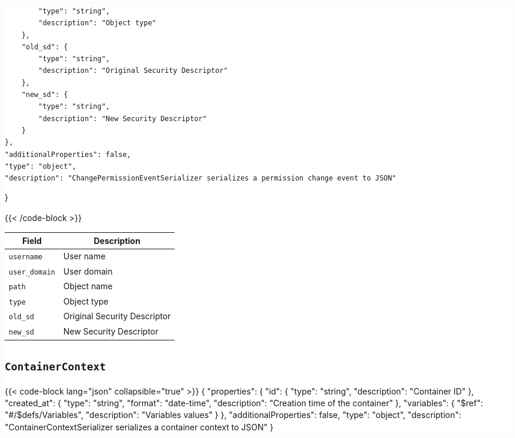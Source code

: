             "type": "string",
            "description": "Object type"
        },
        "old_sd": {
            "type": "string",
            "description": "Original Security Descriptor"
        },
        "new_sd": {
            "type": "string",
            "description": "New Security Descriptor"
        }
    },
    "additionalProperties": false,
    "type": "object",
    "description": "ChangePermissionEventSerializer serializes a permission change event to JSON"
}

{{< /code-block >}}

| Field | Description |
| ----- | ----------- |
| `username` | User name |
| `user_domain` | User domain |
| `path` | Object name |
| `type` | Object type |
| `old_sd` | Original Security Descriptor |
| `new_sd` | New Security Descriptor |


## `ContainerContext`


{{< code-block lang="json" collapsible="true" >}}
{
    "properties": {
        "id": {
            "type": "string",
            "description": "Container ID"
        },
        "created_at": {
            "type": "string",
            "format": "date-time",
            "description": "Creation time of the container"
        },
        "variables": {
            "$ref": "#/$defs/Variables",
            "description": "Variables values"
        }
    },
    "additionalProperties": false,
    "type": "object",
    "description": "ContainerContextSerializer serializes a container context to JSON"
}
